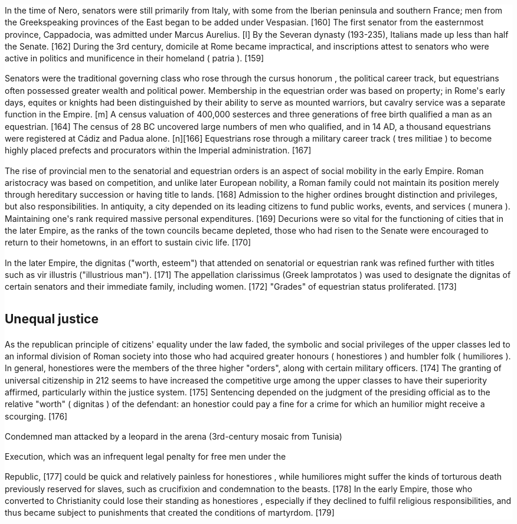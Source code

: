 In the time of Nero, senators were still primarily from Italy, with some from the Iberian peninsula and southern France; men from the Greekspeaking provinces of the East began to be added under Vespasian. [160] The  first senator  from  the  easternmost  province,  Cappadocia,  was admitted under Marcus Aurelius. [l] By the Severan dynasty (193-235), Italians made up less than half the Senate. [162] During the 3rd century, domicile at Rome became impractical, and inscriptions attest to senators who  were active in politics and munificence in their homeland ( patria ). [159]

Senators were the traditional governing class who rose through the cursus honorum ,  the political career track, but equestrians often possessed greater wealth and political power. Membership in the equestrian order was based on property;  in  Rome's  early  days, equites or  knights  had  been  distinguished  by  their  ability  to  serve  as  mounted warriors, but cavalry service was a separate function in the Empire. [m] A census valuation of 400,000 sesterces and three generations of free birth qualified a man as an equestrian. [164] The census of 28 BC uncovered large numbers of  men  who  qualified,  and  in  14  AD,  a  thousand  equestrians  were  registered  at  Cádiz  and  Padua  alone. [n][166] Equestrians  rose  through  a  military  career  track  ( tres  militiae )  to  become  highly  placed  prefects  and  procurators within the Imperial administration. [167]

The rise of provincial men to the senatorial and equestrian orders is an aspect of social mobility in the early Empire. Roman  aristocracy  was  based  on  competition,  and  unlike  later  European  nobility,  a  Roman  family  could  not maintain  its  position  merely  through  hereditary  succession  or  having  title  to  lands. [168] Admission  to  the  higher ordines brought  distinction  and  privileges,  but  also  responsibilities.  In  antiquity,  a  city  depended  on  its  leading citizens  to  fund  public  works,  events,  and  services  ( munera ).  Maintaining  one's  rank  required  massive  personal expenditures. [169] Decurions were so vital for the functioning of cities that in the later Empire, as the ranks of the town councils became depleted, those who had risen to the Senate were encouraged to return to their hometowns, in an effort to sustain civic life. [170]

In the later Empire, the dignitas ("worth, esteem") that attended on senatorial or equestrian rank was refined further with titles such as vir illustris ("illustrious man"). [171] The appellation clarissimus (Greek lamprotatos ) was used to designate the dignitas of certain senators and their immediate family, including women. [172] "Grades" of equestrian status proliferated. [173]

## Unequal justice

As the republican principle of citizens' equality under the law faded, the symbolic  and  social  privileges  of  the  upper  classes  led  to  an  informal division of Roman society into those who had acquired greater honours ( honestiores ) and  humbler  folk  ( humiliores ). In  general, honestiores were  the  members  of  the  three  higher  "orders",  along  with  certain military officers. [174] The granting of universal citizenship in 212 seems to have increased the competitive urge among the upper classes to have their  superiority  affirmed,  particularly  within  the  justice  system. [175] Sentencing depended on the judgment of the presiding official as to the relative  "worth"  ( dignitas )  of  the  defendant:  an honestior could  pay  a fine for a crime for which an humilior might receive a scourging. [176]

Condemned man attacked by a leopard in the arena (3rd-century mosaic from Tunisia)



Execution, which was an infrequent legal penalty for free men under the

Republic, [177] could  be  quick  and  relatively  painless  for honestiores ,  while humiliores might  suffer  the  kinds  of torturous death previously reserved for slaves, such as crucifixion and condemnation to the beasts. [178] In the early Empire, those who converted to Christianity could lose their standing as honestiores , especially if they declined to fulfil religious responsibilities, and thus became subject to punishments that created the conditions of martyrdom. [179]
